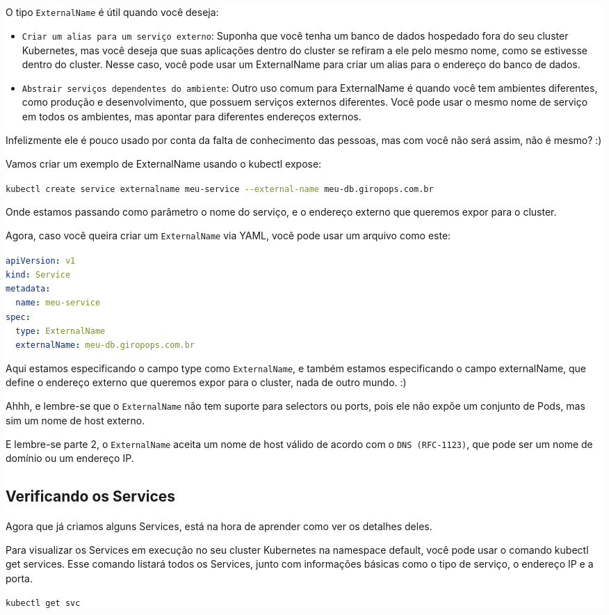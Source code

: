 O tipo `ExternalName` é útil quando você deseja:

- `Criar um alias para um serviço externo`: Suponha que você tenha um banco de dados hospedado fora do seu cluster Kubernetes, mas você deseja que suas aplicações dentro do cluster se refiram a ele pelo mesmo nome, como se estivesse dentro do cluster. Nesse caso, você pode usar um ExternalName para criar um alias para o endereço do banco de dados.

- `Abstrair serviços dependentes do ambiente`: Outro uso comum para ExternalName é quando você tem ambientes diferentes, como produção e desenvolvimento, que possuem serviços externos diferentes. Você pode usar o mesmo nome de serviço em todos os ambientes, mas apontar para diferentes endereços externos.

Infelizmente ele é pouco usado por conta da falta de conhecimento das pessoas, mas com você não será assim, não é mesmo? :)

Vamos criar um exemplo de ExternalName usando o kubectl expose:

```bash
kubectl create service externalname meu-service --external-name meu-db.giropops.com.br
```

Onde estamos passando como parâmetro o nome do serviço, e o endereço externo que queremos expor para o cluster.

Agora, caso você queira criar um `ExternalName` via YAML, você pode usar um arquivo como este:

```yaml
apiVersion: v1
kind: Service
metadata:
  name: meu-service
spec:
  type: ExternalName
  externalName: meu-db.giropops.com.br
```

Aqui estamos especificando o campo type como `ExternalName`, e também estamos especificando o campo externalName, que define o endereço externo que queremos expor para o cluster, nada de outro mundo. :)

Ahhh, e lembre-se que o `ExternalName` não tem suporte para selectors ou ports, pois ele não expõe um conjunto de Pods, mas sim um nome de host externo.

E lembre-se parte 2, o `ExternalName` aceita um nome de host válido de acordo com o `DNS (RFC-1123)`, que pode ser um nome de domínio ou um endereço IP.

## Verificando os Services

Agora que já criamos alguns Services, está na hora de aprender como ver os detalhes deles.

Para visualizar os Services em execução no seu cluster Kubernetes na namespace default, você pode usar o comando kubectl get services. Esse comando listará todos os Services, junto com informações básicas como o tipo de serviço, o endereço IP e a porta.

```bash
kubectl get svc
```
